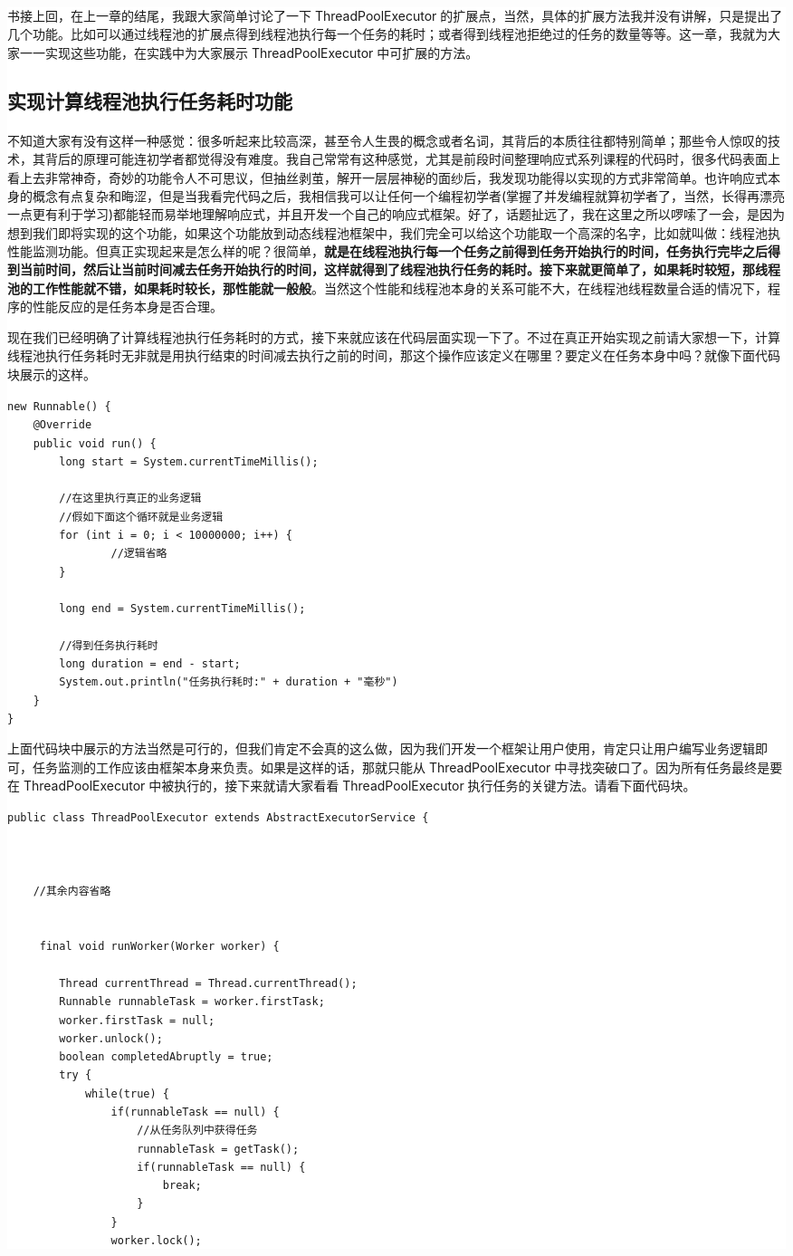 书接上回，在上一章的结尾，我跟大家简单讨论了一下 ThreadPoolExecutor 的扩展点，当然，具体的扩展方法我并没有讲解，只是提出了几个功能。比如可以通过线程池的扩展点得到线程池执行每一个任务的耗时；或者得到线程池拒绝过的任务的数量等等。这一章，我就为大家一一实现这些功能，在实践中为大家展示 ThreadPoolExecutor 中可扩展的方法。

## 实现计算线程池执行任务耗时功能

  

不知道大家有没有这样一种感觉：很多听起来比较高深，甚至令人生畏的概念或者名词，其背后的本质往往都特别简单；那些令人惊叹的技术，其背后的原理可能连初学者都觉得没有难度。我自己常常有这种感觉，尤其是前段时间整理响应式系列课程的代码时，很多代码表面上看上去非常神奇，奇妙的功能令人不可思议，但抽丝剥茧，解开一层层神秘的面纱后，我发现功能得以实现的方式非常简单。也许响应式本身的概念有点复杂和晦涩，但是当我看完代码之后，我相信我可以让任何一个编程初学者(掌握了并发编程就算初学者了，当然，长得再漂亮一点更有利于学习)都能轻而易举地理解响应式，并且开发一个自己的响应式框架。好了，话题扯远了，我在这里之所以啰嗦了一会，是因为想到我们即将实现的这个功能，如果这个功能放到动态线程池框架中，我们完全可以给这个功能取一个高深的名字，比如就叫做：线程池执性能监测功能。但真正实现起来是怎么样的呢？很简单，**就是在线程池执行每一个任务之前得到任务开始执行的时间，任务执行完毕之后得到当前时间，然后让当前时间减去任务开始执行的时间，这样就得到了线程池执行任务的耗时。接下来就更简单了，如果耗时较短，那线程池的工作性能就不错，如果耗时较长，那性能就一般般**。当然这个性能和线程池本身的关系可能不大，在线程池线程数量合适的情况下，程序的性能反应的是任务本身是否合理。

现在我们已经明确了计算线程池执行任务耗时的方式，接下来就应该在代码层面实现一下了。不过在真正开始实现之前请大家想一下，计算线程池执行任务耗时无非就是用执行结束的时间减去执行之前的时间，那这个操作应该定义在哪里？要定义在任务本身中吗？就像下面代码块展示的这样。

```
new Runnable() {
    @Override
    public void run() {
        long start = System.currentTimeMillis();

        //在这里执行真正的业务逻辑
        //假如下面这个循环就是业务逻辑
        for (int i = 0; i < 10000000; i++) {
                //逻辑省略
        }

        long end = System.currentTimeMillis();

        //得到任务执行耗时
        long duration = end - start;
        System.out.println("任务执行耗时:" + duration + "毫秒")
    }
}
```

上面代码块中展示的方法当然是可行的，但我们肯定不会真的这么做，因为我们开发一个框架让用户使用，肯定只让用户编写业务逻辑即可，任务监测的工作应该由框架本身来负责。如果是这样的话，那就只能从 ThreadPoolExecutor 中寻找突破口了。因为所有任务最终是要在 ThreadPoolExecutor 中被执行的，接下来就请大家看看 ThreadPoolExecutor 执行任务的关键方法。请看下面代码块。

```
public class ThreadPoolExecutor extends AbstractExecutorService {



    //其余内容省略


     final void runWorker(Worker worker) {
         
        Thread currentThread = Thread.currentThread();
        Runnable runnableTask = worker.firstTask;
        worker.firstTask = null;
        worker.unlock(); 
        boolean completedAbruptly = true;
        try {
            while(true) {
                if(runnableTask == null) {
                    //从任务队列中获得任务
                    runnableTask = getTask();
                    if(runnableTask == null) {
                        break;
                    }
                }
                worker.lock();
```